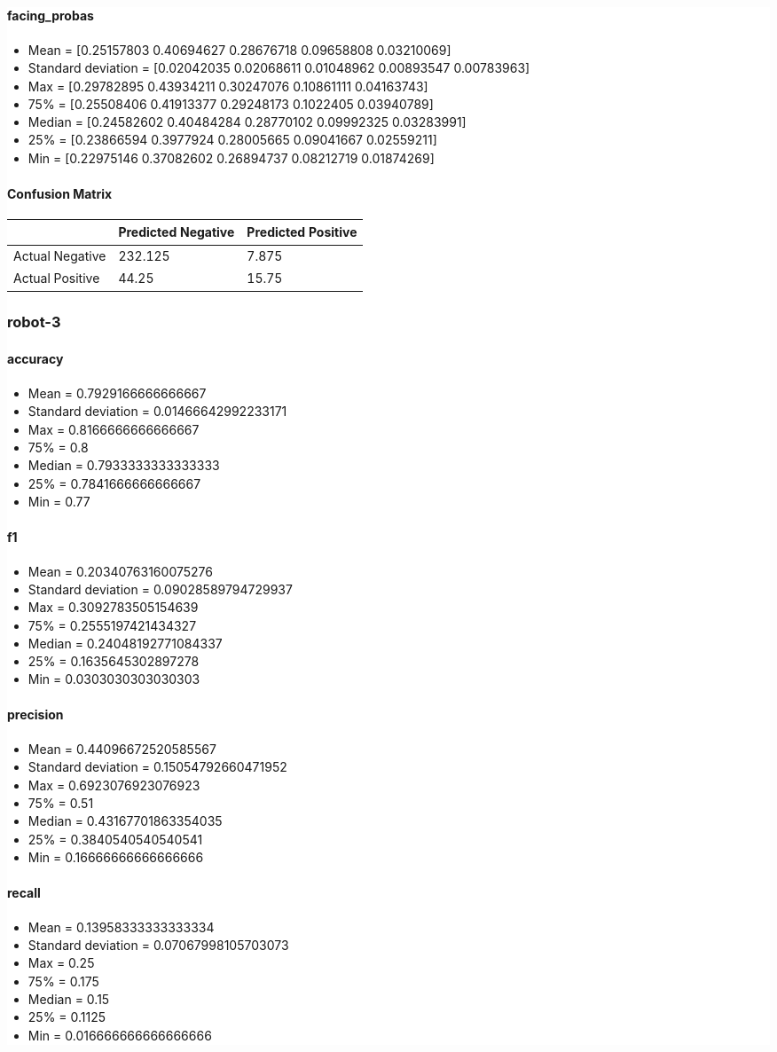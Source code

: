 #### facing_probas
- Mean = [0.25157803 0.40694627 0.28676718 0.09658808 0.03210069]
- Standard deviation = [0.02042035 0.02068611 0.01048962 0.00893547 0.00783963]
- Max = [0.29782895 0.43934211 0.30247076 0.10861111 0.04163743]
- 75% = [0.25508406 0.41913377 0.29248173 0.1022405  0.03940789]
- Median = [0.24582602 0.40484284 0.28770102 0.09992325 0.03283991]
- 25% = [0.23866594 0.3977924  0.28005665 0.09041667 0.02559211]
- Min = [0.22975146 0.37082602 0.26894737 0.08212719 0.01874269]

#### Confusion Matrix
|  | Predicted Negative | Predicted Positive |
| --- | --- | --- |
| Actual Negative | 232.125 | 7.875 |
| Actual Positive | 44.25 | 15.75 |

### robot-3
#### accuracy
- Mean = 0.7929166666666667
- Standard deviation = 0.01466642992233171
- Max = 0.8166666666666667
- 75% = 0.8
- Median = 0.7933333333333333
- 25% = 0.7841666666666667
- Min = 0.77

#### f1
- Mean = 0.20340763160075276
- Standard deviation = 0.09028589794729937
- Max = 0.3092783505154639
- 75% = 0.2555197421434327
- Median = 0.24048192771084337
- 25% = 0.1635645302897278
- Min = 0.0303030303030303

#### precision
- Mean = 0.44096672520585567
- Standard deviation = 0.15054792660471952
- Max = 0.6923076923076923
- 75% = 0.51
- Median = 0.43167701863354035
- 25% = 0.3840540540540541
- Min = 0.16666666666666666

#### recall
- Mean = 0.13958333333333334
- Standard deviation = 0.07067998105703073
- Max = 0.25
- 75% = 0.175
- Median = 0.15
- 25% = 0.1125
- Min = 0.016666666666666666
